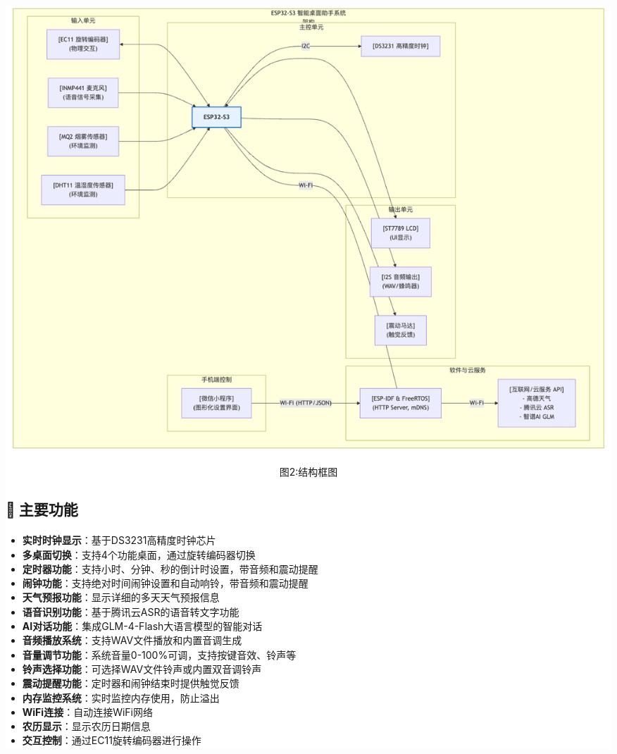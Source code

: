 ![结构框图](./images/diagram.png)
<p align="center">图2:结构框图</p>

## 🎯 主要功能

- **实时时钟显示**：基于DS3231高精度时钟芯片
- **多桌面切换**：支持4个功能桌面，通过旋转编码器切换
- **定时器功能**：支持小时、分钟、秒的倒计时设置，带音频和震动提醒
- **闹钟功能**：支持绝对时间闹钟设置和自动响铃，带音频和震动提醒
- **天气预报功能**：显示详细的多天天气预报信息
- **语音识别功能**：基于腾讯云ASR的语音转文字功能
- **AI对话功能**：集成GLM-4-Flash大语言模型的智能对话
- **音频播放系统**：支持WAV文件播放和内置音调生成
- **音量调节功能**：系统音量0-100%可调，支持按键音效、铃声等
- **铃声选择功能**：可选择WAV文件铃声或内置双音调铃声
- **震动提醒功能**：定时器和闹钟结束时提供触觉反馈
- **内存监控系统**：实时监控内存使用，防止溢出
- **WiFi连接**：自动连接WiFi网络
- **农历显示**：显示农历日期信息
- **交互控制**：通过EC11旋转编码器进行操作
